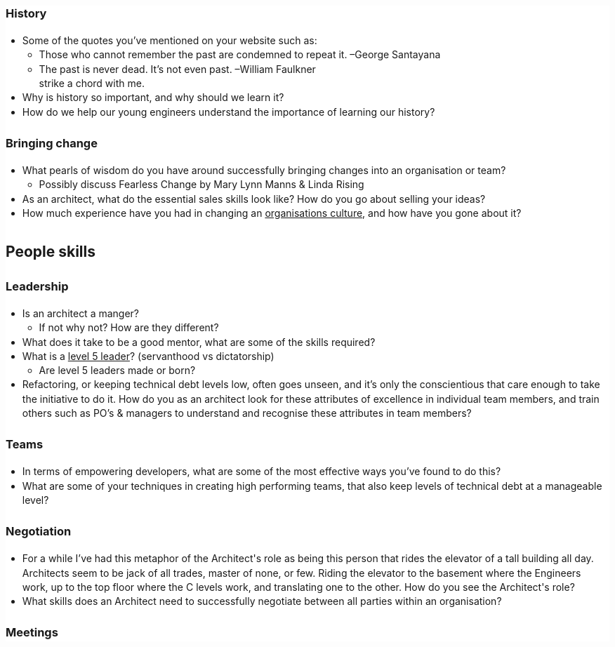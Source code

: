 ### History

* Some of the quotes you’ve mentioned on your website such as:
  * Those who cannot remember the past are condemned to repeat it.  –George Santayana
  * The past is never dead. It’s not even past. –William Faulkner  
  strike a chord with me.
* Why is history so important, and why should we learn it?
* How do we help our young engineers understand the importance of learning our history?

### Bringing change

* What pearls of wisdom do you have around successfully bringing changes into an organisation or team?
  * Possibly discuss Fearless Change by Mary Lynn Manns & Linda Rising
* As an architect, what do the essential sales skills look like? How do you go about selling your ideas?
* How much experience have you had in changing an [organisations culture](https://blog.binarymist.net/2014/04/26/culture-in-the-work-place/), and how have you gone about it?

## People skills

### Leadership

* Is an architect a manger?
  * If not why not? How are they different?
* What does it take to be a good mentor, what are some of the skills required?
* What is a [level 5 leader](https://blog.binarymist.net/2014/04/26/culture-in-the-work-place/#effecting-change)? (servanthood vs dictatorship)
  * Are level 5 leaders made or born?
* Refactoring, or keeping technical debt levels low, often goes unseen, and it’s only the conscientious that care enough to take the initiative to do it. How do you as an architect look for these attributes of excellence in individual team members, and train others such as PO’s & managers to understand and recognise these attributes in team members?

### Teams

* In terms of empowering developers, what are some of the most effective ways you’ve found to do this?
* What are some of your techniques in creating high performing teams, that also keep levels of technical debt at a manageable level?

### Negotiation

* For a while I’ve had this metaphor of the Architect's role as being this person that rides the elevator of a tall building all day. Architects seem to be jack of all trades, master of none, or few. Riding the elevator to the basement where the Engineers work, up to the top floor where the C levels work, and translating one to the other. How do you see the Architect's role?
* What skills does an Architect need to successfully negotiate between all parties within an organisation?

### Meetings
